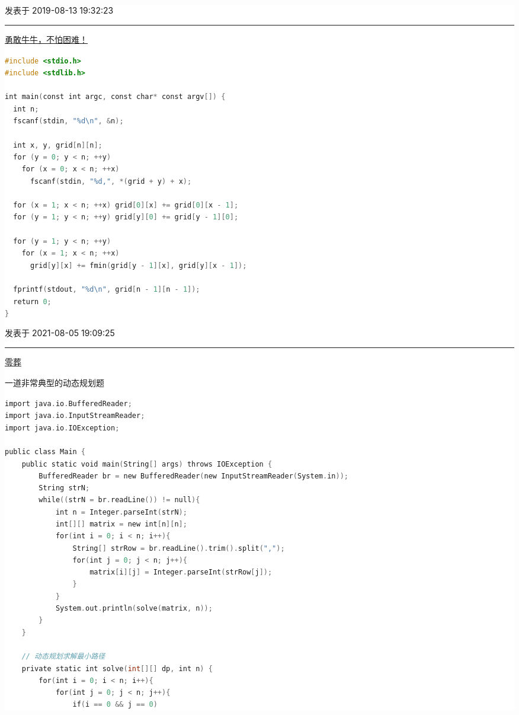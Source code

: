 ```cpp
```

发表于 2019-08-13 19:32:23

* * *

[勇敢牛牛，不怕困难！](https://www.nowcoder.com/profile/840813925)

```cpp
#include <stdio.h>
#include <stdlib.h>

int main(const int argc, const char* const argv[]) {
  int n;
  fscanf(stdin, "%d\n", &n);

  int x, y, grid[n][n];
  for (y = 0; y < n; ++y)
    for (x = 0; x < n; ++x)
      fscanf(stdin, "%d,", *(grid + y) + x);

  for (x = 1; x < n; ++x) grid[0][x] += grid[0][x - 1];
  for (y = 1; y < n; ++y) grid[y][0] += grid[y - 1][0];

  for (y = 1; y < n; ++y)
    for (x = 1; x < n; ++x)
      grid[y][x] += fmin(grid[y - 1][x], grid[y][x - 1]);

  fprintf(stdout, "%d\n", grid[n - 1][n - 1]);
  return 0;
}
```

发表于 2021-08-05 19:09:25

* * *

[零葬](https://www.nowcoder.com/profile/75718849)

一道非常典型的动态规划题

```cpp
import java.io.BufferedReader;
import java.io.InputStreamReader;
import java.io.IOException;

public class Main {
    public static void main(String[] args) throws IOException {
        BufferedReader br = new BufferedReader(new InputStreamReader(System.in));
        String strN;
        while((strN = br.readLine()) != null){
            int n = Integer.parseInt(strN);
            int[][] matrix = new int[n][n];
            for(int i = 0; i < n; i++){
                String[] strRow = br.readLine().trim().split(",");
                for(int j = 0; j < n; j++){
                    matrix[i][j] = Integer.parseInt(strRow[j]);
                }
            }
            System.out.println(solve(matrix, n));
        }
    }

    // 动态规划求解最小路径
    private static int solve(int[][] dp, int n) {
        for(int i = 0; i < n; i++){
            for(int j = 0; j < n; j++){
                if(i == 0 && j == 0)
```